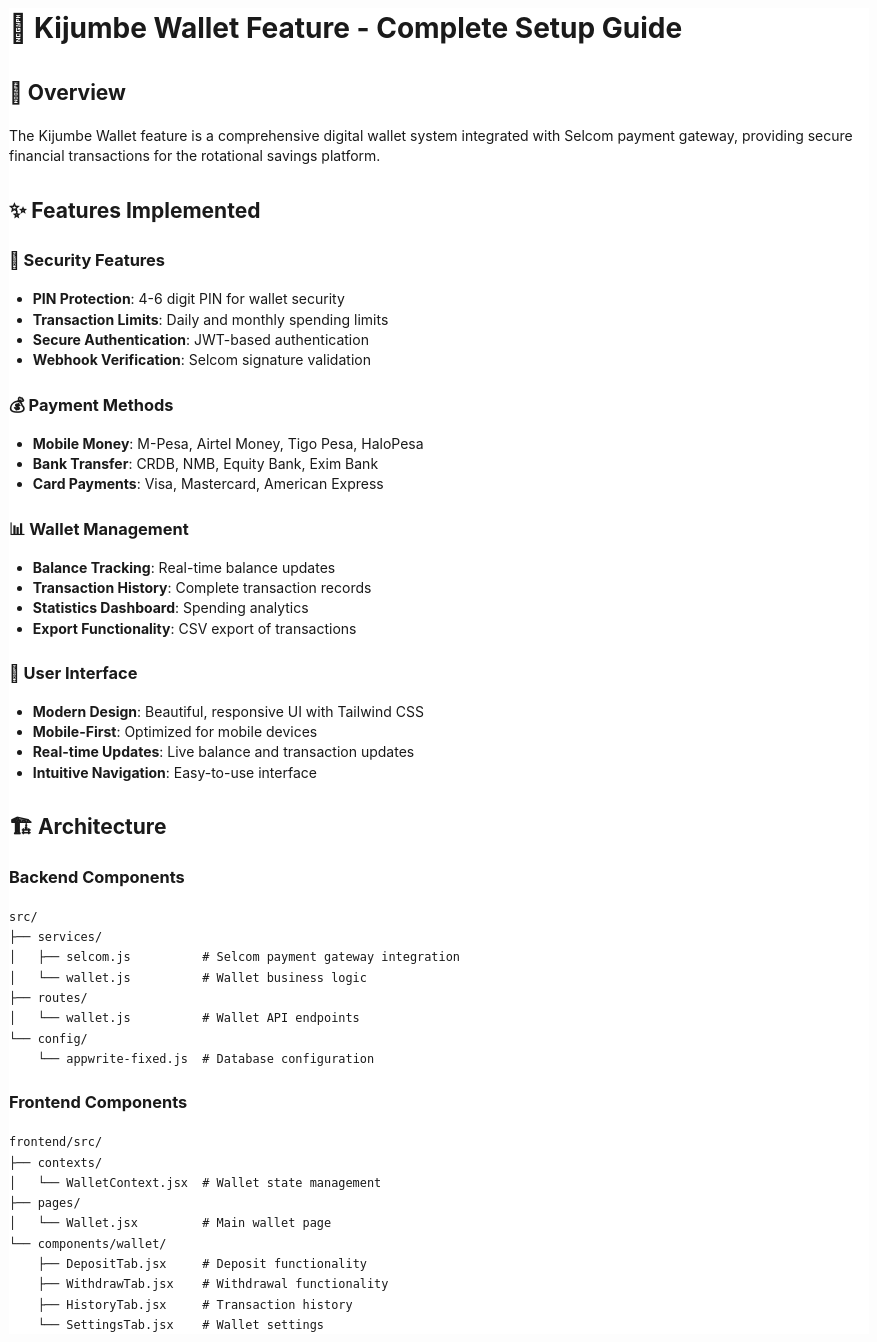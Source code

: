 # 🏦 Kijumbe Wallet Feature - Complete Setup Guide

## 🎯 Overview

The Kijumbe Wallet feature is a comprehensive digital wallet system integrated with Selcom payment gateway, providing secure financial transactions for the rotational savings platform.

## ✨ Features Implemented

### 🔐 Security Features
- **PIN Protection**: 4-6 digit PIN for wallet security
- **Transaction Limits**: Daily and monthly spending limits
- **Secure Authentication**: JWT-based authentication
- **Webhook Verification**: Selcom signature validation

### 💰 Payment Methods
- **Mobile Money**: M-Pesa, Airtel Money, Tigo Pesa, HaloPesa
- **Bank Transfer**: CRDB, NMB, Equity Bank, Exim Bank
- **Card Payments**: Visa, Mastercard, American Express

### 📊 Wallet Management
- **Balance Tracking**: Real-time balance updates
- **Transaction History**: Complete transaction records
- **Statistics Dashboard**: Spending analytics
- **Export Functionality**: CSV export of transactions

### 🎨 User Interface
- **Modern Design**: Beautiful, responsive UI with Tailwind CSS
- **Mobile-First**: Optimized for mobile devices
- **Real-time Updates**: Live balance and transaction updates
- **Intuitive Navigation**: Easy-to-use interface

## 🏗️ Architecture

### Backend Components
```
src/
├── services/
│   ├── selcom.js          # Selcom payment gateway integration
│   └── wallet.js          # Wallet business logic
├── routes/
│   └── wallet.js          # Wallet API endpoints
└── config/
    └── appwrite-fixed.js  # Database configuration
```

### Frontend Components
```
frontend/src/
├── contexts/
│   └── WalletContext.jsx  # Wallet state management
├── pages/
│   └── Wallet.jsx         # Main wallet page
└── components/wallet/
    ├── DepositTab.jsx     # Deposit functionality
    ├── WithdrawTab.jsx    # Withdrawal functionality
    ├── HistoryTab.jsx     # Transaction history
    └── SettingsTab.jsx    # Wallet settings
```
